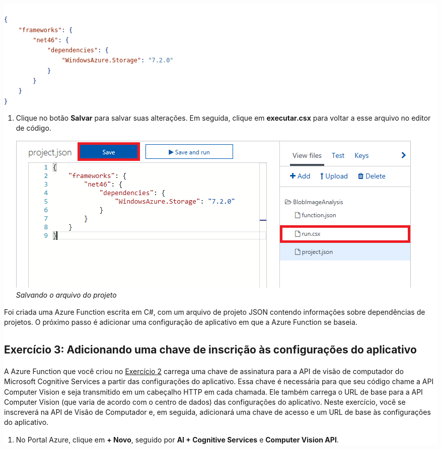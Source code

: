 ```json

{
    "frameworks": {
        "net46": {
            "dependencies": {
                "WindowsAzure.Storage": "7.2.0"
            }
        }
    }
}

```

1. Clique no botão  **Salvar**  para salvar suas alterações. Em seguida, clique em  **executar.csx**  para voltar a esse arquivo no editor de código.

    ![Saving the project file](Images/cs-save-project-file.png)
    _Salvando o arquivo do projeto_

Foi criada uma Azure Function escrita em C#, com um arquivo de projeto JSON contendo informações sobre dependências de projetos. O próximo passo é adicionar uma configuração de aplicativo em que a Azure Function se baseia.

<a name="Exercise3"></a>

## Exercício 3: Adicionando uma chave de inscrição às configurações do aplicativo ##

A Azure Function que você criou no  [Exercício 2](#Exercise2) carrega uma chave de assinatura para a API de visão de computador do Microsoft Cognitive Services a partir das configurações do aplicativo. Essa chave é necessária para que seu código chame a API Computer Vision e seja transmitido em um cabeçalho HTTP em cada chamada. Ele também carrega o URL de base para a API Computer Vision (que varia de acordo com o centro de dados) das configurações do aplicativo. Neste exercício, você se inscreverá na API de Visão de Computador e, em seguida, adicionará uma chave de acesso e um URL de base às configurações do aplicativo.

1. No Portal Azure, clique em  **+ Novo**, seguido por  **AI + Cognitive Services**  e  **Computer Vision API**.
